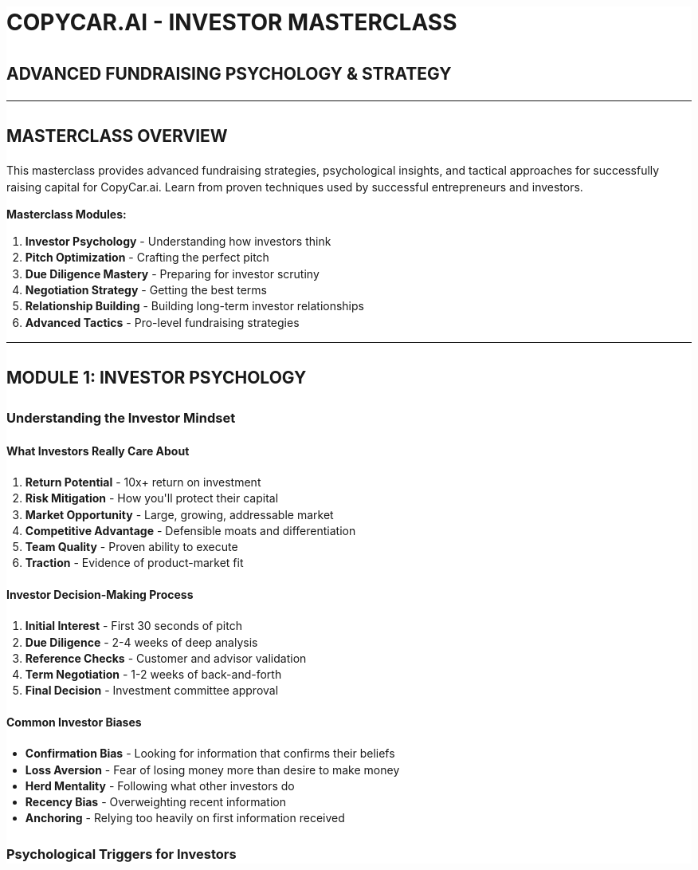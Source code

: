 # COPYCAR.AI - INVESTOR MASTERCLASS

## **ADVANCED FUNDRAISING PSYCHOLOGY & STRATEGY**

---

## **MASTERCLASS OVERVIEW**

This masterclass provides advanced fundraising strategies, psychological insights, and tactical approaches for successfully raising capital for CopyCar.ai. Learn from proven techniques used by successful entrepreneurs and investors.

**Masterclass Modules:**
1. **Investor Psychology** - Understanding how investors think
2. **Pitch Optimization** - Crafting the perfect pitch
3. **Due Diligence Mastery** - Preparing for investor scrutiny
4. **Negotiation Strategy** - Getting the best terms
5. **Relationship Building** - Building long-term investor relationships
6. **Advanced Tactics** - Pro-level fundraising strategies

---

## **MODULE 1: INVESTOR PSYCHOLOGY**

### **Understanding the Investor Mindset**

#### **What Investors Really Care About**
1. **Return Potential** - 10x+ return on investment
2. **Risk Mitigation** - How you'll protect their capital
3. **Market Opportunity** - Large, growing, addressable market
4. **Competitive Advantage** - Defensible moats and differentiation
5. **Team Quality** - Proven ability to execute
6. **Traction** - Evidence of product-market fit

#### **Investor Decision-Making Process**
1. **Initial Interest** - First 30 seconds of pitch
2. **Due Diligence** - 2-4 weeks of deep analysis
3. **Reference Checks** - Customer and advisor validation
4. **Term Negotiation** - 1-2 weeks of back-and-forth
5. **Final Decision** - Investment committee approval

#### **Common Investor Biases**
- **Confirmation Bias** - Looking for information that confirms their beliefs
- **Loss Aversion** - Fear of losing money more than desire to make money
- **Herd Mentality** - Following what other investors do
- **Recency Bias** - Overweighting recent information
- **Anchoring** - Relying too heavily on first information received

### **Psychological Triggers for Investors**
